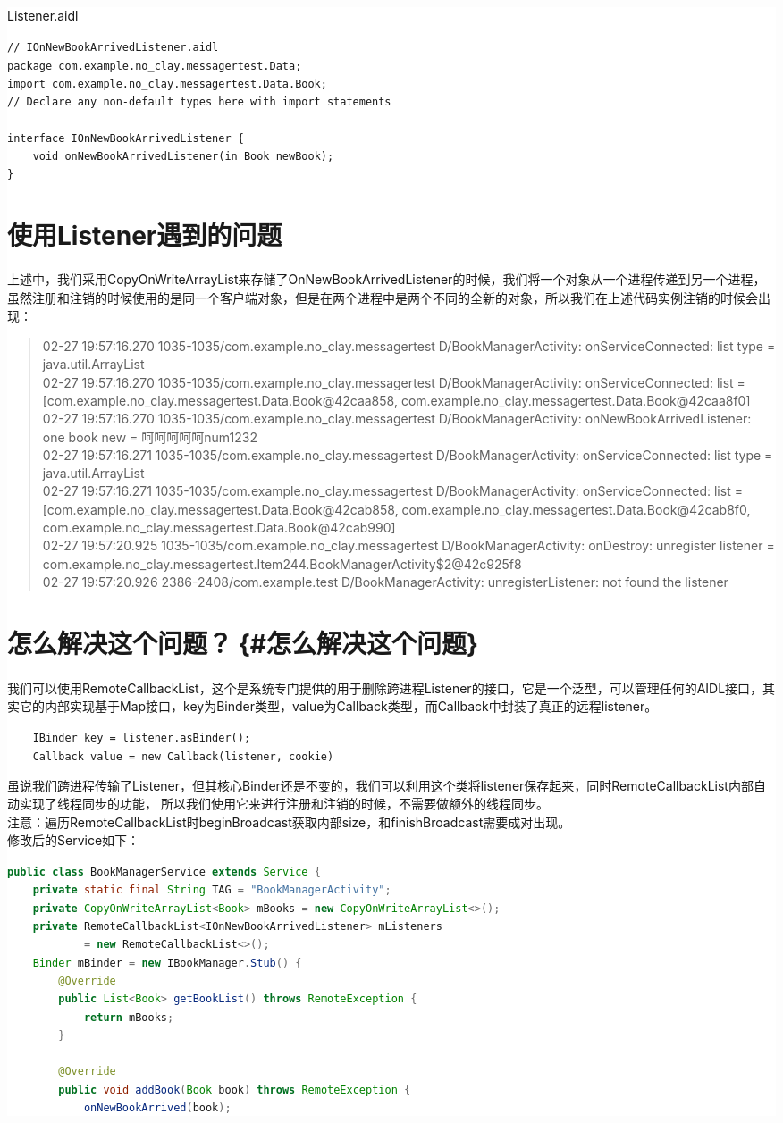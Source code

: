 Listener.aidl

```
// IOnNewBookArrivedListener.aidl
package com.example.no_clay.messagertest.Data;
import com.example.no_clay.messagertest.Data.Book;
// Declare any non-default types here with import statements

interface IOnNewBookArrivedListener {
    void onNewBookArrivedListener(in Book newBook);
}
```

# 使用Listener遇到的问题

上述中，我们采用CopyOnWriteArrayList来存储了OnNewBookArrivedListener的时候，我们将一个对象从一个进程传递到另一个进程，虽然注册和注销的时候使用的是同一个客户端对象，但是在两个进程中是两个不同的全新的对象，所以我们在上述代码实例注销的时候会出现：

> 02-27 19:57:16.270 1035-1035/com.example.no\_clay.messagertest D/BookManagerActivity: onServiceConnected: list type = java.util.ArrayList  
> 02-27 19:57:16.270 1035-1035/com.example.no\_clay.messagertest D/BookManagerActivity: onServiceConnected: list = \[com.example.no\_clay.messagertest.Data.Book@42caa858, com.example.no\_clay.messagertest.Data.Book@42caa8f0\]  
> 02-27 19:57:16.270 1035-1035/com.example.no\_clay.messagertest D/BookManagerActivity: onNewBookArrivedListener: one book new = 呵呵呵呵呵num1232  
> 02-27 19:57:16.271 1035-1035/com.example.no\_clay.messagertest D/BookManagerActivity: onServiceConnected: list type = java.util.ArrayList  
> 02-27 19:57:16.271 1035-1035/com.example.no\_clay.messagertest D/BookManagerActivity: onServiceConnected: list = \[com.example.no\_clay.messagertest.Data.Book@42cab858, com.example.no\_clay.messagertest.Data.Book@42cab8f0, com.example.no\_clay.messagertest.Data.Book@42cab990\]  
> 02-27 19:57:20.925 1035-1035/com.example.no\_clay.messagertest D/BookManagerActivity: onDestroy: unregister listener = com.example.no\_clay.messagertest.Item244.BookManagerActivity$2@42c925f8  
> 02-27 19:57:20.926 2386-2408/com.example.test D/BookManagerActivity: unregisterListener: not found the listener

# 怎么解决这个问题？ {#怎么解决这个问题}

我们可以使用RemoteCallbackList，这个是系统专门提供的用于删除跨进程Listener的接口，它是一个泛型，可以管理任何的AIDL接口，其实它的内部实现基于Map接口，key为Binder类型，value为Callback类型，而Callback中封装了真正的远程listener。

```
    IBinder key = listener.asBinder();
    Callback value = new Callback(listener, cookie)
```

虽说我们跨进程传输了Listener，但其核心Binder还是不变的，我们可以利用这个类将listener保存起来，同时RemoteCallbackList内部自动实现了线程同步的功能， 所以我们使用它来进行注册和注销的时候，不需要做额外的线程同步。  
注意：遍历RemoteCallbackList时beginBroadcast获取内部size，和finishBroadcast需要成对出现。  
修改后的Service如下：

```java
public class BookManagerService extends Service {
    private static final String TAG = "BookManagerActivity";
    private CopyOnWriteArrayList<Book> mBooks = new CopyOnWriteArrayList<>();
    private RemoteCallbackList<IOnNewBookArrivedListener> mListeners
            = new RemoteCallbackList<>();
    Binder mBinder = new IBookManager.Stub() {
        @Override
        public List<Book> getBookList() throws RemoteException {
            return mBooks;
        }

        @Override
        public void addBook(Book book) throws RemoteException {
            onNewBookArrived(book);
```